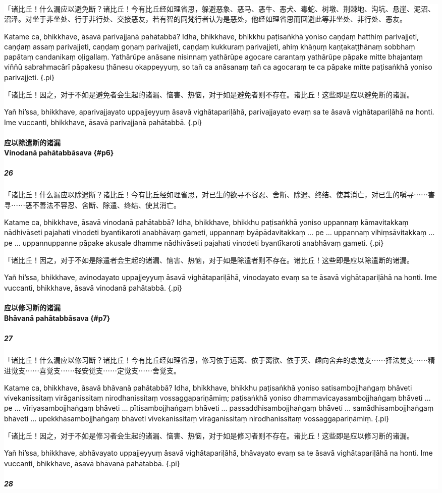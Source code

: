 「诸比丘！什么漏应以避免断？诸比丘！今有比丘经如理省思，躲避恶象、恶马、恶牛、恶犬、毒蛇、树墩、荆棘地、沟坑、悬崖、泥沼、沼泽。对坐于非坐处、行于非行处、交接恶友，若有智的同梵行者认为是恶处，他经如理省思而回避此等非坐处、非行处、恶友。

Katame ca, bhikkhave, āsavā parivajjanā pahātabbā? Idha, bhikkhave, bhikkhu paṭisaṅkhā yoniso caṇḍaṃ hatthiṃ parivajjeti, caṇḍaṃ assaṃ parivajjeti, caṇḍaṃ goṇaṃ parivajjeti, caṇḍaṃ kukkuraṃ parivajjeti, ahiṃ khāṇuṃ kaṇṭakaṭṭhānaṃ sobbhaṃ papātaṃ candanikaṃ oḷigallaṃ. Yathārūpe anāsane nisinnaṃ yathārūpe agocare carantaṃ yathārūpe pāpake mitte bhajantaṃ viññū sabrahmacārī pāpakesu ṭhānesu okappeyyuṃ, so tañ ca anāsanaṃ tañ ca agocaraṃ te ca pāpake mitte paṭisaṅkhā yoniso parivajjeti.
{.pi}

「诸比丘！因之，对于不如是避免者会生起的诸漏、恼害、热恼，对于如是避免者则不存在。诸比丘！这些即是应以避免断的诸漏。

Yañ hi’ssa, bhikkhave, aparivajjayato uppajjeyyuṃ āsavā vighātapariḷāhā, parivajjayato evaṃ sa te āsavā vighātapariḷāhā na honti. Ime vuccanti, bhikkhave, āsavā parivajjanā pahātabbā.
{.pi}

#### 应以除遣断的诸漏<br><span class="pi">Vinodanā pahātabbāsava</span> {#p6}

##### 26

「诸比丘！什么漏应以除遣断？诸比丘！今有比丘经如理省思，对已生的欲寻不容忍、舍断、除遣、终结、使其消亡，对已生的嗔寻⋯⋯害寻⋯⋯恶不善法不容忍、舍断、除遣、终结、使其消亡。

Katame ca, bhikkhave, āsavā vinodanā pahātabbā? Idha, bhikkhave, bhikkhu paṭisaṅkhā yoniso uppannaṃ kāmavitakkaṃ nādhivāseti pajahati vinodeti byantīkaroti anabhāvaṃ gameti, uppannaṃ byāpādavitakkaṃ … pe … uppannaṃ vihiṃsāvitakkaṃ … pe … uppannuppanne pāpake akusale dhamme nādhivāseti pajahati vinodeti byantīkaroti anabhāvaṃ gameti.
{.pi}

「诸比丘！因之，对于不如是除遣者会生起的诸漏、恼害、热恼，对于如是除遣者则不存在。诸比丘！这些即是应以除遣断的诸漏。

Yañ hi’ssa, bhikkhave, avinodayato uppajjeyyuṃ āsavā vighātapariḷāhā, vinodayato evaṃ sa te āsavā vighātapariḷāhā na honti. Ime vuccanti, bhikkhave, āsavā vinodanā pahātabbā.
{.pi}

#### 应以修习断的诸漏<br><span class="pi">Bhāvanā pahātabbāsava</span> {#p7}

##### 27

「诸比丘！什么漏应以修习断？诸比丘！今有比丘经如理省思，修习依于远离、依于离欲、依于灭、趣向舍弃的念觉支⋯⋯择法觉支⋯⋯精进觉支⋯⋯喜觉支⋯⋯轻安觉支⋯⋯定觉支⋯⋯舍觉支。

Katame ca, bhikkhave, āsavā bhāvanā pahātabbā? Idha, bhikkhave, bhikkhu paṭisaṅkhā yoniso satisambojjhaṅgaṃ bhāveti vivekanissitaṃ virāganissitaṃ nirodhanissitaṃ vossaggapariṇāmiṃ; paṭisaṅkhā yoniso dhammavicayasambojjhaṅgaṃ bhāveti … pe … vīriyasambojjhaṅgaṃ bhāveti … pītisambojjhaṅgaṃ bhāveti … passaddhisambojjhaṅgaṃ bhāveti … samādhisambojjhaṅgaṃ bhāveti … upekkhāsambojjhaṅgaṃ bhāveti vivekanissitaṃ virāganissitaṃ nirodhanissitaṃ vossaggapariṇāmiṃ.
{.pi}

「诸比丘！因之，对于不如是修习者会生起的诸漏、恼害、热恼，对于如是修习者则不存在。诸比丘！这些即是应以修习断的诸漏。

Yañ hi’ssa, bhikkhave, abhāvayato uppajjeyyuṃ āsavā vighātapariḷāhā, bhāvayato evaṃ sa te āsavā vighātapariḷāhā na honti. Ime vuccanti, bhikkhave, āsavā bhāvanā pahātabbā.
{.pi}

##### 28
